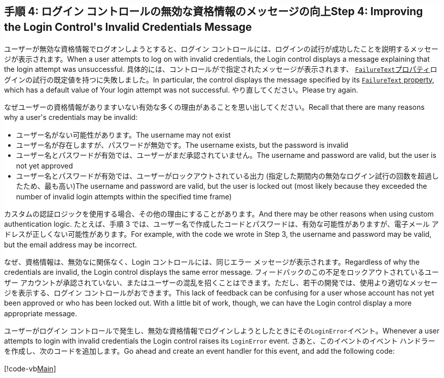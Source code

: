 
## <a name="step-4-improving-the-login-controls-invalid-credentials-message"></a><span data-ttu-id="d7463-313">手順 4: ログイン コントロールの無効な資格情報のメッセージの向上</span><span class="sxs-lookup"><span data-stu-id="d7463-313">Step 4: Improving the Login Control's Invalid Credentials Message</span></span>

<span data-ttu-id="d7463-314">ユーザーが無効な資格情報でログオンしようとすると、ログイン コントロールには、ログインの試行が成功したことを説明するメッセージが表示されます。</span><span class="sxs-lookup"><span data-stu-id="d7463-314">When a user attempts to log on with invalid credentials, the Login control displays a message explaining that the login attempt was unsuccessful.</span></span> <span data-ttu-id="d7463-315">具体的には、コントロールがで指定されたメッセージが表示されます、 [ `FailureText`プロパティ](https://msdn.microsoft.com/library/system.web.ui.webcontrols.login.failuretext.aspx)ログインの試行の既定値を持つに失敗しました。</span><span class="sxs-lookup"><span data-stu-id="d7463-315">In particular, the control displays the message specified by its [`FailureText` property](https://msdn.microsoft.com/library/system.web.ui.webcontrols.login.failuretext.aspx), which has a default value of Your login attempt was not successful.</span></span> <span data-ttu-id="d7463-316">やり直してください。</span><span class="sxs-lookup"><span data-stu-id="d7463-316">Please try again.</span></span>

<span data-ttu-id="d7463-317">なぜユーザーの資格情報がありますいない有効な多くの理由があることを思い出してください。</span><span class="sxs-lookup"><span data-stu-id="d7463-317">Recall that there are many reasons why a user's credentials may be invalid:</span></span>

- <span data-ttu-id="d7463-318">ユーザー名がない可能性があります。</span><span class="sxs-lookup"><span data-stu-id="d7463-318">The username may not exist</span></span>
- <span data-ttu-id="d7463-319">ユーザー名が存在しますが、パスワードが無効です。</span><span class="sxs-lookup"><span data-stu-id="d7463-319">The username exists, but the password is invalid</span></span>
- <span data-ttu-id="d7463-320">ユーザー名とパスワードが有効では、ユーザーがまだ承認されていません。</span><span class="sxs-lookup"><span data-stu-id="d7463-320">The username and password are valid, but the user is not yet approved</span></span>
- <span data-ttu-id="d7463-321">ユーザー名とパスワードが有効では、ユーザーがロックアウトされている出力 (指定した期間内の無効なログイン試行の回数を超過したため、最も高い)</span><span class="sxs-lookup"><span data-stu-id="d7463-321">The username and password are valid, but the user is locked out (most likely because they exceeded the number of invalid login attempts within the specified time frame)</span></span>

<span data-ttu-id="d7463-322">カスタムの認証ロジックを使用する場合、その他の理由にすることがあります。</span><span class="sxs-lookup"><span data-stu-id="d7463-322">And there may be other reasons when using custom authentication logic.</span></span> <span data-ttu-id="d7463-323">たとえば、手順 3 では、ユーザー名で作成したコードとパスワードは、有効な可能性がありますが、電子メール アドレスが正しくない可能性があります。</span><span class="sxs-lookup"><span data-stu-id="d7463-323">For example, with the code we wrote in Step 3, the username and password may be valid, but the email address may be incorrect.</span></span>

<span data-ttu-id="d7463-324">なぜ、資格情報は、無効なに関係なく、Login コントロールには、同じエラー メッセージが表示されます。</span><span class="sxs-lookup"><span data-stu-id="d7463-324">Regardless of why the credentials are invalid, the Login control displays the same error message.</span></span> <span data-ttu-id="d7463-325">フィードバックのこの不足をロックアウトされているユーザー アカウントが承認されていない、またはユーザーの混乱を招くことはできます。ただし、若干の開発では、使用より適切なメッセージを表示する、ログイン コントロールがおできます。</span><span class="sxs-lookup"><span data-stu-id="d7463-325">This lack of feedback can be confusing for a user whose account has not yet been approved or who has been locked out. With a little bit of work, though, we can have the Login control display a more appropriate message.</span></span>

<span data-ttu-id="d7463-326">ユーザーがログイン コントロールで発生し、無効な資格情報でログインしようとしたときにその`LoginError`イベント。</span><span class="sxs-lookup"><span data-stu-id="d7463-326">Whenever a user attempts to login with invalid credentials the Login control raises its `LoginError` event.</span></span> <span data-ttu-id="d7463-327">さあと、このイベントのイベント ハンドラーを作成し、次のコードを追加します。</span><span class="sxs-lookup"><span data-stu-id="d7463-327">Go ahead and create an event handler for this event, and add the following code:</span></span>

[!code-vb[Main](validating-user-credentials-against-the-membership-user-store-vb/samples/sample5.vb)]

